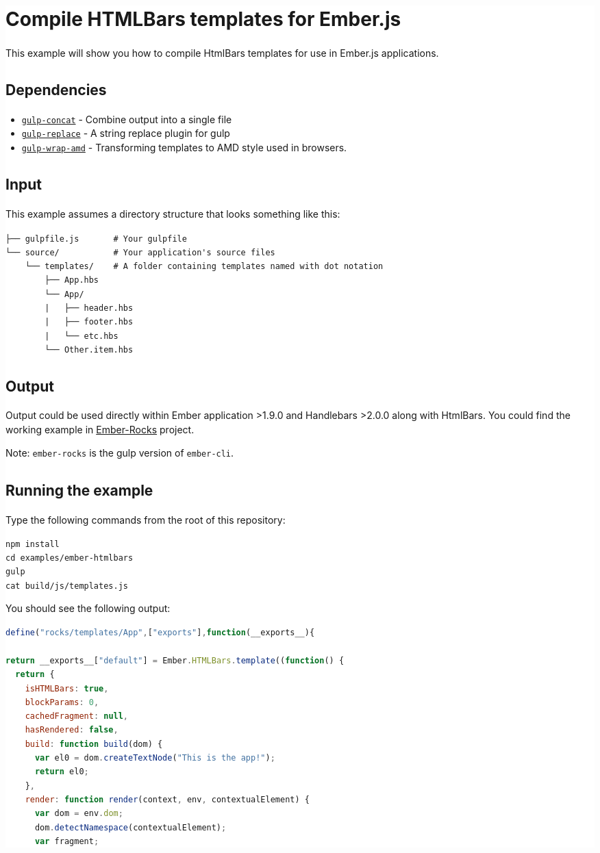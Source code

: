 # Compile HTMLBars templates for Ember.js

This example will show you how to compile HtmlBars templates for use in Ember.js applications.

## Dependencies

* [`gulp-concat`](https://www.npmjs.org/package/gulp-concat) - Combine output into a single file
* [`gulp-replace`](https://www.npmjs.com/package/gulp-replace) - A string replace plugin for gulp
* [`gulp-wrap-amd`](https://github.com/phated/gulp-wrap-amd) - Transforming templates to AMD style used in browsers.

## Input

This example assumes a directory structure that looks something like this:

```
├── gulpfile.js       # Your gulpfile
└── source/           # Your application's source files
    └── templates/    # A folder containing templates named with dot notation
        ├── App.hbs
        └── App/
        |   ├── header.hbs
        |   ├── footer.hbs
        |   └── etc.hbs
        └── Other.item.hbs
```

## Output

Output could be used directly within Ember application >1.9.0 and Handlebars >2.0.0 along with HtmlBars. You could find the working example in [Ember-Rocks](https://www.npmjs.com/package/ember-rocks) project.

Note: `ember-rocks` is the gulp version of `ember-cli`.

## Running the example

Type the following commands from the root of this repository:

```
npm install
cd examples/ember-htmlbars
gulp
cat build/js/templates.js
```
You should see the following output:

```js
define("rocks/templates/App",["exports"],function(__exports__){

return __exports__["default"] = Ember.HTMLBars.template((function() {
  return {
    isHTMLBars: true,
    blockParams: 0,
    cachedFragment: null,
    hasRendered: false,
    build: function build(dom) {
      var el0 = dom.createTextNode("This is the app!");
      return el0;
    },
    render: function render(context, env, contextualElement) {
      var dom = env.dom;
      dom.detectNamespace(contextualElement);
      var fragment;
```